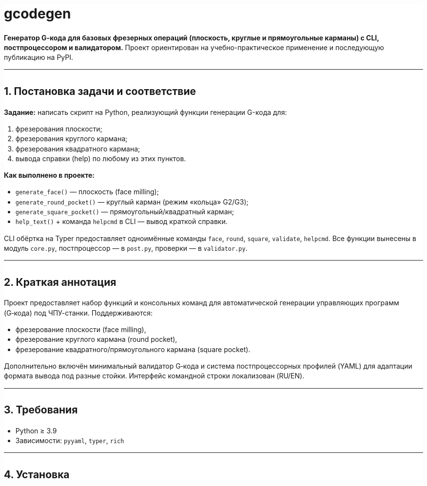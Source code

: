 # gcodegen

**Генератор G‑кода для базовых фрезерных операций (плоскость, круглые и прямоугольные карманы) с CLI, постпроцессором и валидатором.** Проект ориентирован на учебно-практическое применение и последующую публикацию на PyPI.

---

## 1. Постановка задачи и соответствие

**Задание:** написать скрипт на Python, реализующий функции генерации G-кода для:

1. фрезерования плоскости;
2. фрезерования круглого кармана;
3. фрезерования квадратного кармана;
4. вывода справки (help) по любому из этих пунктов.

**Как выполнено в проекте:**

* `generate_face()` — плоскость (face milling);
* `generate_round_pocket()` — круглый карман (режим «кольца» G2/G3);
* `generate_square_pocket()` — прямоугольный/квадратный карман;
* `help_text()` + команда `helpcmd` в CLI — вывод краткой справки.

CLI обёртка на Typer предоставляет одноимённые команды `face`, `round`, `square`, `validate`, `helpcmd`. Все функции вынесены в модуль `core.py`, постпроцессор — в `post.py`, проверки — в `validator.py`.

---

## 2. Краткая аннотация

Проект предоставляет набор функций и консольных команд для автоматической генерации управляющих программ (G‑кода) под ЧПУ-станки. Поддерживаются:

* фрезерование плоскости (face milling),
* фрезерование круглого кармана (round pocket),
* фрезерование квадратного/прямоугольного кармана (square pocket).

Дополнительно включён минимальный валидатор G‑кода и система постпроцессорных профилей (YAML) для адаптации формата вывода под разные стойки. Интерфейс командной строки локализован (RU/EN).

---

## 3. Требования

* Python ≥ 3.9
* Зависимости: `pyyaml`, `typer`, `rich`

---

## 4. Установка
